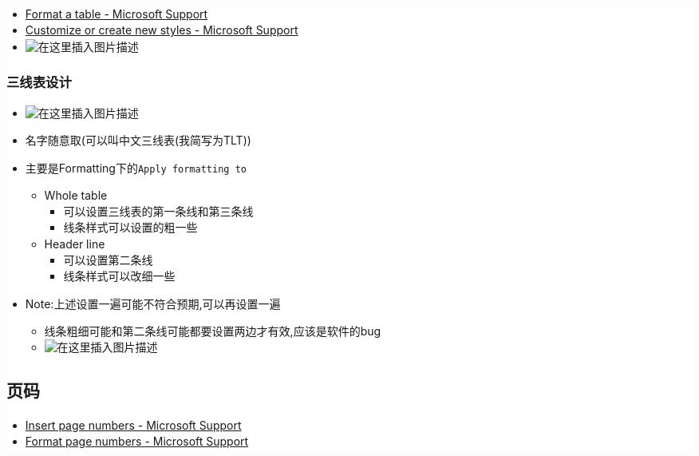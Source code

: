 - [Format a table - Microsoft Support](https://support.microsoft.com/en-us/office/format-a-table-e6e77bc6-1f4e-467e-b818-2e2acc488006)
- [Customize or create new styles - Microsoft Support](https://support.microsoft.com/en-us/office/customize-or-create-new-styles-d38d6e47-f6fc-48eb-a607-1eb120dec563?ns=winword&version=19&syslcid=1033&uilcid=1033&appver=zwd190&helpid=348&ui=en-us&rs=en-us&ad=us)
- ![在这里插入图片描述](https://img-blog.csdnimg.cn/014aaebf525d4159bbd14a7e489cfd03.png)

### 三线表设计

- ![在这里插入图片描述](https://img-blog.csdnimg.cn/7dba1adb32a444f7ad26a55682914163.png)

- 名字随意取(可以叫中文三线表(我简写为TLT))
- 主要是Formatting下的`Apply formatting to`
  - Whole table
    - 可以设置三线表的第一条线和第三条线
    - 线条样式可以设置的粗一些
  - Header line
    - 可以设置第二条线
    - 线条样式可以改细一些
- Note:上述设置一遍可能不符合预期,可以再设置一遍
  - 线条粗细可能和第二条线可能都要设置两边才有效,应该是软件的bug
  - ![在这里插入图片描述](https://img-blog.csdnimg.cn/66d26098a7924d4fb3874f7e900e2561.png)

## 页码

- [Insert page numbers - Microsoft Support](https://support.microsoft.com/en-us/office/insert-page-numbers-9f366518-0500-4b45-903d-987d3827c007)
- [Format page numbers - Microsoft Support](https://support.microsoft.com/en-us/office/format-page-numbers-88aacca7-e153-44a5-b58f-90a9b5d369d0?ns=winword&version=19&syslcid=1033&uilcid=1033&appver=zwd190&helpid=113&ui=en-us&rs=en-us&ad=us)

